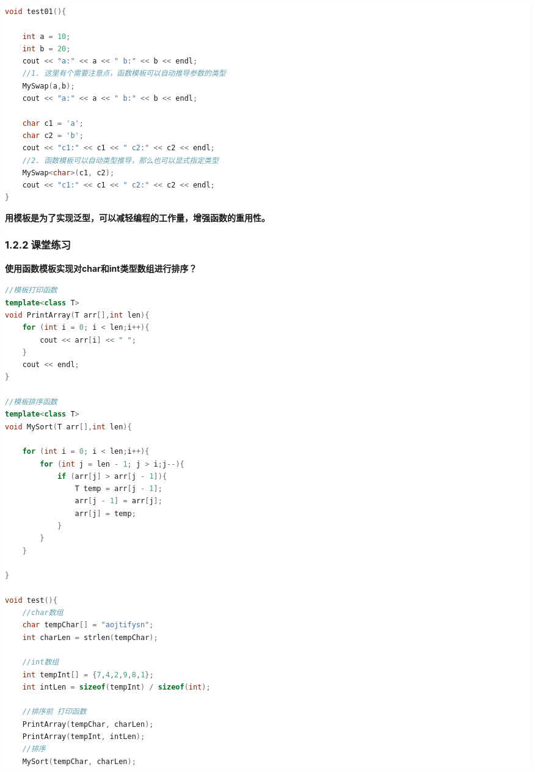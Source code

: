 ```cpp
void test01(){
	
	int a = 10;
	int b = 20;
	cout << "a:" << a << " b:" << b << endl;
	//1. 这里有个需要注意点，函数模板可以自动推导参数的类型
	MySwap(a,b);
	cout << "a:" << a << " b:" << b << endl;

	char c1 = 'a';
	char c2 = 'b';
	cout << "c1:" << c1 << " c2:" << c2 << endl;
	//2. 函数模板可以自动类型推导，那么也可以显式指定类型
	MySwap<char>(c1, c2);
	cout << "c1:" << c1 << " c2:" << c2 << endl;
}
```

**用模板是为了实现泛型，可以减轻编程的工作量，增强函数的重用性。**

### **1.2.2 课堂练习**

**使用函数模板实现对char和int类型数组进行排序？**

```cpp
//模板打印函数
template<class T>
void PrintArray(T arr[],int len){
    for (int i = 0; i < len;i++){
        cout << arr[i] << " ";
    }
    cout << endl;
}

//模板排序函数
template<class T>
void MySort(T arr[],int len){

    for (int i = 0; i < len;i++){
        for (int j = len - 1; j > i;j--){
            if (arr[j] > arr[j - 1]){
                T temp = arr[j - 1];
                arr[j - 1] = arr[j];
                arr[j] = temp;
            }
        }
    }

}

void test(){
    //char数组
    char tempChar[] = "aojtifysn";
    int charLen = strlen(tempChar);

    //int数组
    int tempInt[] = {7,4,2,9,8,1};
    int intLen = sizeof(tempInt) / sizeof(int);

    //排序前 打印函数
    PrintArray(tempChar, charLen);
    PrintArray(tempInt, intLen);
    //排序
    MySort(tempChar, charLen);
```